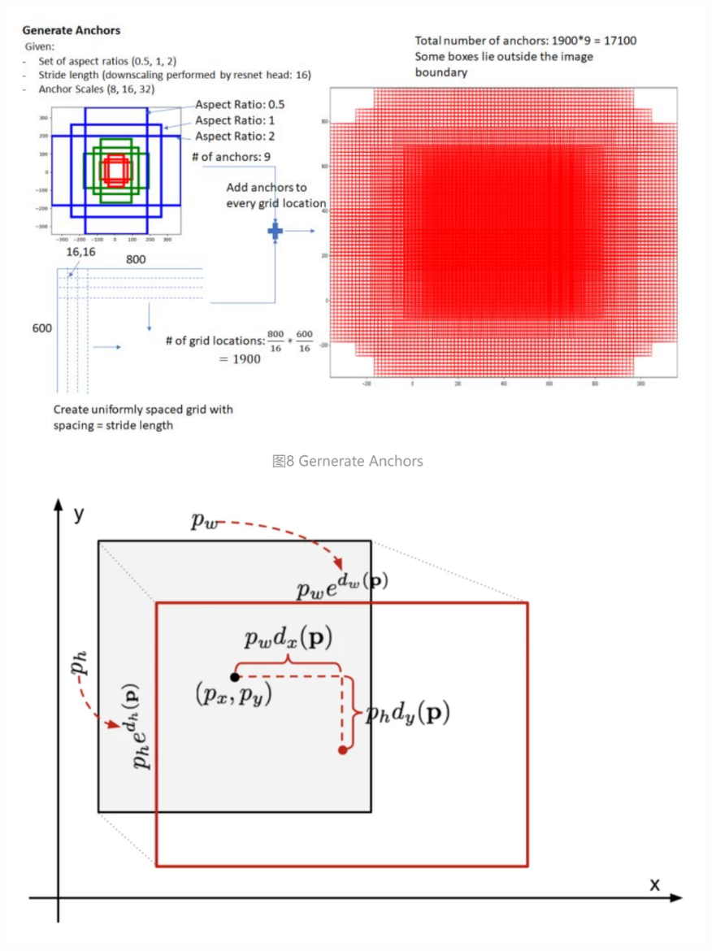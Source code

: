 ![descript](media/c121c3f67c7c88765129d0ae8ebb8260.png)![descript](media/3f761814146bcbbfcd380187e6fd1492.png)

